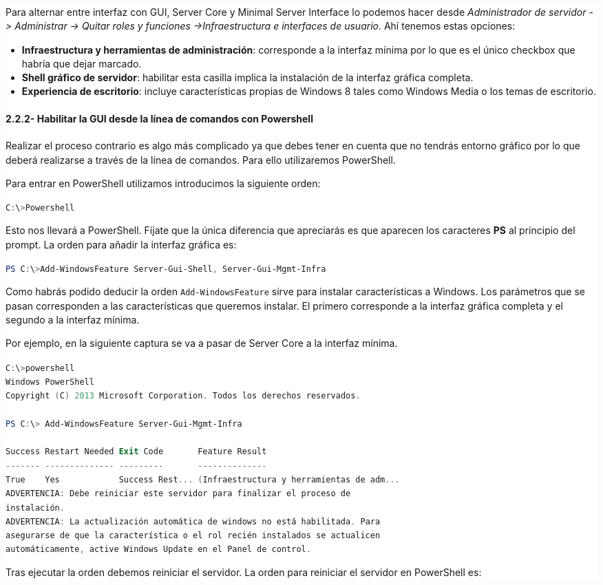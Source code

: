 Para alternar entre interfaz con GUI, Server Core y Minimal Server Interface lo podemos hacer desde *Administrador de servidor -> Administrar -> Quitar roles y funciones ->Infraestructura e interfaces de usuario*. Ahí tenemos estas opciones:

- **Infraestructura y herramientas de administración**: corresponde a la interfaz mínima por lo que es el único checkbox que habría que dejar marcado.
- **Shell gráfico de servidor**: habilitar esta casilla implica la instalación de la interfaz gráfica completa.
- **Experiencia de escritorio**: incluye características propias de Windows 8 tales como Windows Media o los temas de escritorio.
 

#### 2.2.2- Habilitar la GUI desde la línea de comandos con Powershell

Realizar el proceso contrario es algo más complicado ya que debes tener en cuenta que no tendrás entorno gráfico por lo que deberá realizarse a través de la línea de comandos.  Para ello utilizaremos PowerShell.

Para entrar en PowerShell utilizamos introducimos la siguiente orden:

```powershell
C:\>Powershell
```

Esto nos llevará a PowerShell. Fíjate que la única diferencia que apreciarás es que aparecen los caracteres **PS** al principio del prompt. La orden para añadir la interfaz gráfica es:

```powershell
PS C:\>Add-WindowsFeature Server-Gui-Shell, Server-Gui-Mgmt-Infra
```

Como habrás podido deducir la orden `Add-WindowsFeature` sirve para instalar características a Windows. Los parámetros que se pasan corresponden a las características que queremos instalar. El primero corresponde a la interfaz gráfica completa y el segundo a la interfaz mínima.

Por ejemplo, en la siguiente captura se va a pasar de Server Core a la interfaz mínima.

```powershell
C:\>powershell
Windows PowerShell
Copyright (C) 2013 Microsoft Corporation. Todos los derechos reservados.

PS C:\> Add-WindowsFeature Server-Gui-Mgmt-Infra

Success Restart Needed Exit Code       Feature Result
------- -------------- ---------       --------------
True    Yes            Success Rest... (Infraestructura y herramientas de adm...
ADVERTENCIA: Debe reiniciar este servidor para finalizar el proceso de
instalación.
ADVERTENCIA: La actualización automática de windows no está habilitada. Para
asegurarse de que la característica o el rol recién instalados se actualicen
automáticamente, active Windows Update en el Panel de control.
```

Tras ejecutar la orden debemos reiniciar el servidor. La orden para reiniciar el servidor en PowerShell es:
